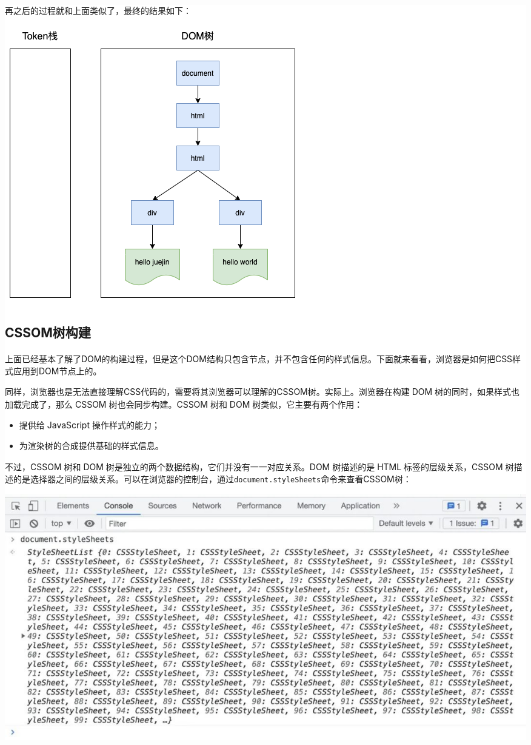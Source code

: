再之后的过程就和上面类似了，最终的结果如下：

![](../../\imgs\chrome-render-12.png)

## CSSOM树构建

上面已经基本了解了DOM的构建过程，但是这个DOM结构只包含节点，并不包含任何的样式信息。下面就来看看，浏览器是如何把CSS样式应用到DOM节点上的。

同样，浏览器也是无法直接理解CSS代码的，需要将其浏览器可以理解的CSSOM树。实际上。浏览器在构建 DOM 树的同时，如果样式也加载完成了，那么 CSSOM 树也会同步构建。CSSOM 树和 DOM 树类似，它主要有两个作用：

- 提供给 JavaScript 操作样式的能力；

- 为渲染树的合成提供基础的样式信息。

不过，CSSOM 树和 DOM 树是独立的两个数据结构，它们并没有一一对应关系。DOM 树描述的是 HTML 标签的层级关系，CSSOM 树描述的是选择器之间的层级关系。可以在浏览器的控制台，通过`document.styleSheets`命令来查看CSSOM树：

![](../../\imgs\chrome-render-13.jpg)
